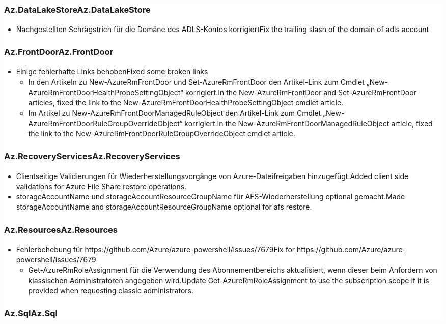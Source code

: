 ### <a name="azdatalakestore"></a><span data-ttu-id="b6e56-232">Az.DataLakeStore</span><span class="sxs-lookup"><span data-stu-id="b6e56-232">Az.DataLakeStore</span></span>

* <span data-ttu-id="b6e56-233">Nachgestellten Schrägstrich für die Domäne des ADLS-Kontos korrigiert</span><span class="sxs-lookup"><span data-stu-id="b6e56-233">Fix the trailing slash of the domain of adls account</span></span>

### <a name="azfrontdoor"></a><span data-ttu-id="b6e56-234">Az.FrontDoor</span><span class="sxs-lookup"><span data-stu-id="b6e56-234">Az.FrontDoor</span></span>

* <span data-ttu-id="b6e56-235">Einige fehlerhafte Links behoben</span><span class="sxs-lookup"><span data-stu-id="b6e56-235">Fixed some broken links</span></span>
    - <span data-ttu-id="b6e56-236">In den Artikeln zu New-AzureRmFrontDoor und Set-AzureRmFrontDoor den Artikel-Link zum Cmdlet „New-AzureRmFrontDoorHealthProbeSettingObject“ korrigiert.</span><span class="sxs-lookup"><span data-stu-id="b6e56-236">In the New-AzureRmFrontDoor and Set-AzureRmFrontDoor articles, fixed the link to the New-AzureRmFrontDoorHealthProbeSettingObject cmdlet article.</span></span>
    - <span data-ttu-id="b6e56-237">Im Artikel zu New-AzureRmFrontDoorManagedRuleObject den Artikel-Link zum Cmdlet „New-AzureRmFrontDoorRuleGroupOverrideObject“ korrigiert.</span><span class="sxs-lookup"><span data-stu-id="b6e56-237">In the New-AzureRmFrontDoorManagedRuleObject article, fixed the link to the New-AzureRmFrontDoorRuleGroupOverrideObject cmdlet article.</span></span>

### <a name="azrecoveryservices"></a><span data-ttu-id="b6e56-238">Az.RecoveryServices</span><span class="sxs-lookup"><span data-stu-id="b6e56-238">Az.RecoveryServices</span></span>

* <span data-ttu-id="b6e56-239">Clientseitige Validierungen für Wiederherstellungsvorgänge von Azure-Dateifreigaben hinzugefügt.</span><span class="sxs-lookup"><span data-stu-id="b6e56-239">Added client side validations for Azure File Share restore operations.</span></span>
* <span data-ttu-id="b6e56-240">storageAccountName und storageAccountResourceGroupName für AFS-Wiederherstellung optional gemacht.</span><span class="sxs-lookup"><span data-stu-id="b6e56-240">Made storageAccountName and storageAccountResourceGroupName optional for afs restore.</span></span>

### <a name="azresources"></a><span data-ttu-id="b6e56-241">Az.Resources</span><span class="sxs-lookup"><span data-stu-id="b6e56-241">Az.Resources</span></span>

* <span data-ttu-id="b6e56-242">Fehlerbehebung für https://github.com/Azure/azure-powershell/issues/7679</span><span class="sxs-lookup"><span data-stu-id="b6e56-242">Fix for https://github.com/Azure/azure-powershell/issues/7679</span></span>
    - <span data-ttu-id="b6e56-243">Get-AzureRmRoleAssignment für die Verwendung des Abonnementbereichs aktualisiert, wenn dieser beim Anfordern von klassischen Administratoren angegeben wird.</span><span class="sxs-lookup"><span data-stu-id="b6e56-243">Update Get-AzureRmRoleAssignment to use the subscription scope if it is provided when requesting classic administrators.</span></span>

### <a name="azsql"></a><span data-ttu-id="b6e56-244">Az.Sql</span><span class="sxs-lookup"><span data-stu-id="b6e56-244">Az.Sql</span></span>
